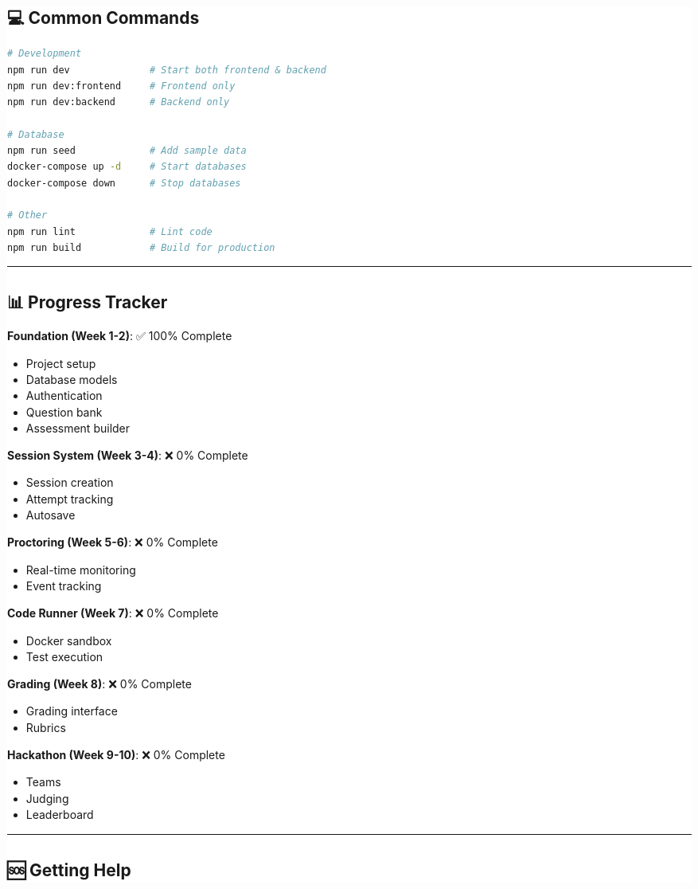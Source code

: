 ## 💻 Common Commands

```bash
# Development
npm run dev              # Start both frontend & backend
npm run dev:frontend     # Frontend only
npm run dev:backend      # Backend only

# Database
npm run seed             # Add sample data
docker-compose up -d     # Start databases
docker-compose down      # Stop databases

# Other
npm run lint             # Lint code
npm run build            # Build for production
```

---

## 📊 Progress Tracker

**Foundation (Week 1-2)**: ✅ 100% Complete
- Project setup
- Database models
- Authentication
- Question bank
- Assessment builder

**Session System (Week 3-4)**: ❌ 0% Complete
- Session creation
- Attempt tracking
- Autosave

**Proctoring (Week 5-6)**: ❌ 0% Complete
- Real-time monitoring
- Event tracking

**Code Runner (Week 7)**: ❌ 0% Complete
- Docker sandbox
- Test execution

**Grading (Week 8)**: ❌ 0% Complete
- Grading interface
- Rubrics

**Hackathon (Week 9-10)**: ❌ 0% Complete
- Teams
- Judging
- Leaderboard

---

## 🆘 Getting Help
